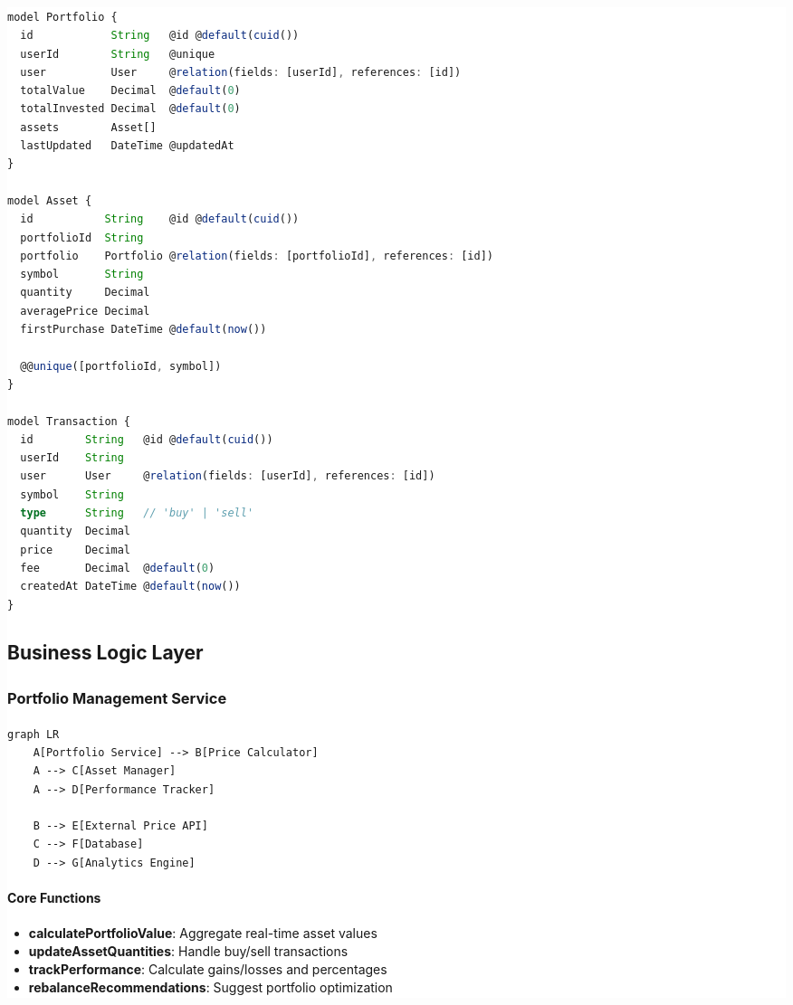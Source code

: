 ```typescript
model Portfolio {
  id            String   @id @default(cuid())
  userId        String   @unique
  user          User     @relation(fields: [userId], references: [id])
  totalValue    Decimal  @default(0)
  totalInvested Decimal  @default(0)
  assets        Asset[]
  lastUpdated   DateTime @updatedAt
}

model Asset {
  id           String    @id @default(cuid())
  portfolioId  String
  portfolio    Portfolio @relation(fields: [portfolioId], references: [id])
  symbol       String
  quantity     Decimal
  averagePrice Decimal
  firstPurchase DateTime @default(now())
  
  @@unique([portfolioId, symbol])
}

model Transaction {
  id        String   @id @default(cuid())
  userId    String
  user      User     @relation(fields: [userId], references: [id])
  symbol    String
  type      String   // 'buy' | 'sell'
  quantity  Decimal
  price     Decimal
  fee       Decimal  @default(0)
  createdAt DateTime @default(now())
}
```

## Business Logic Layer

### Portfolio Management Service

```mermaid
graph LR
    A[Portfolio Service] --> B[Price Calculator]
    A --> C[Asset Manager]
    A --> D[Performance Tracker]
    
    B --> E[External Price API]
    C --> F[Database]
    D --> G[Analytics Engine]
```

#### Core Functions
- **calculatePortfolioValue**: Aggregate real-time asset values
- **updateAssetQuantities**: Handle buy/sell transactions
- **trackPerformance**: Calculate gains/losses and percentages
- **rebalanceRecommendations**: Suggest portfolio optimization
